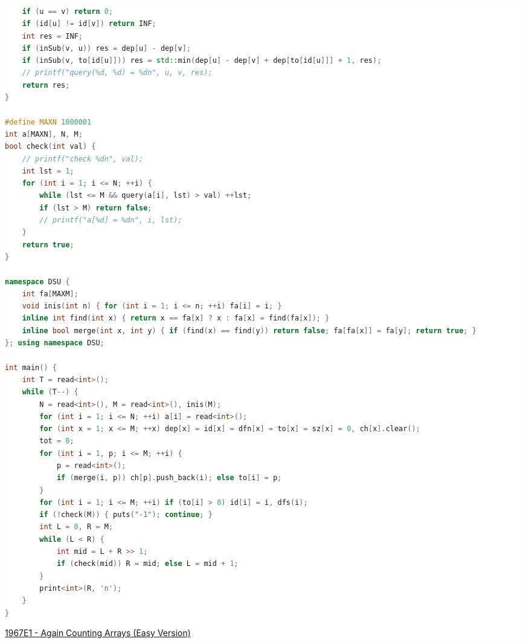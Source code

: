 ```cpp
	if (u == v) return 0;
	if (id[u] != id[v]) return INF;
	int res = INF;
	if (inSub(v, u)) res = dep[u] - dep[v];
	if (inSub(v, to[id[u]])) res = std::min(dep[u] - dep[v] + dep[to[id[u]]] + 1, res);
	// printf("query(%d, %d) = %dn", u, v, res);
	return res;
}
 
#define MAXN 1000001
int a[MAXN], N, M;
bool check(int val) {
	// printf("check %dn", val);
	int lst = 1;
	for (int i = 1; i <= N; ++i) {
		while (lst <= M && query(a[i], lst) > val) ++lst;
		if (lst > M) return false;
		// printf("a[%d] = %dn", i, lst);	
	}
	return true;
}
 
namespace DSU {
	int fa[MAXM];
	void inis(int n) { for (int i = 1; i <= n; ++i) fa[i] = i; }
	inline int find(int x) { return x == fa[x] ? x : fa[x] = find(fa[x]); }
	inline bool merge(int x, int y) { if (find(x) == find(y)) return false; fa[fa[x]] = fa[y]; return true; }
}; using namespace DSU;
 
int main() {
	int T = read<int>();
	while (T--) {
		N = read<int>(), M = read<int>(), inis(M);
		for (int i = 1; i <= N; ++i) a[i] = read<int>();
		for (int x = 1; x <= M; ++x) dep[x] = id[x] = dfn[x] = to[x] = sz[x] = 0, ch[x].clear();
		tot = 0;
		for (int i = 1, p; i <= M; ++i) {
			p = read<int>();
			if (merge(i, p)) ch[p].push_back(i); else to[i] = p;
		}
		for (int i = 1; i <= M; ++i) if (to[i] > 0) id[i] = i, dfs(i);
		if (!check(M)) { puts("-1"); continue; }
		int L = 0, R = M;
		while (L < R) {
			int mid = L + R >> 1;
			if (check(mid)) R = mid; else L = mid + 1;
		}
		print<int>(R, 'n');
	}
}
```
[1967E1 - Again Counting Arrays (Easy Version)](https://codeforces.com/contest/1967/problem/E1 "Codeforces Round 942 (Div. 1)")
